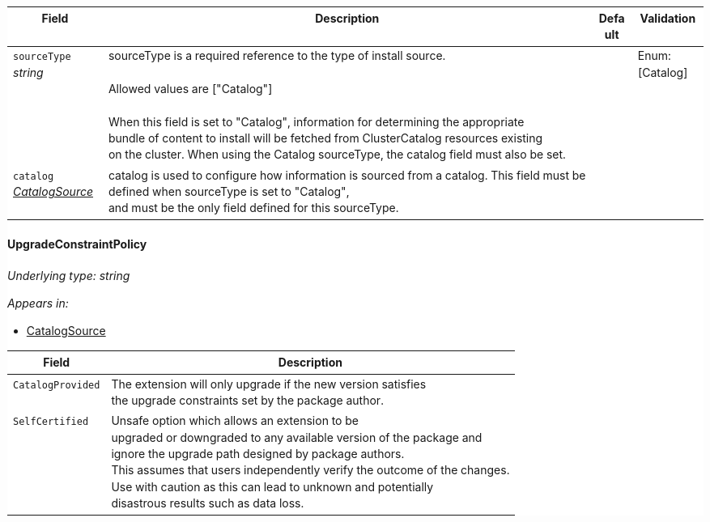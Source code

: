 | Field | Description | Default | Validation |
| --- | --- | --- | --- |
| `sourceType` _string_ | sourceType is a required reference to the type of install source.<br /><br />Allowed values are ["Catalog"]<br /><br />When this field is set to "Catalog", information for determining the appropriate<br />bundle of content to install will be fetched from ClusterCatalog resources existing<br />on the cluster. When using the Catalog sourceType, the catalog field must also be set. |  | Enum: [Catalog] <br /> |
| `catalog` _[CatalogSource](#catalogsource)_ | catalog is used to configure how information is sourced from a catalog. This field must be defined when sourceType is set to "Catalog",<br />and must be the only field defined for this sourceType. |  |  |


#### UpgradeConstraintPolicy

_Underlying type:_ _string_





_Appears in:_
- [CatalogSource](#catalogsource)

| Field | Description |
| --- | --- |
| `CatalogProvided` | The extension will only upgrade if the new version satisfies<br />the upgrade constraints set by the package author.<br /> |
| `SelfCertified` | Unsafe option which allows an extension to be<br />upgraded or downgraded to any available version of the package and<br />ignore the upgrade path designed by package authors.<br />This assumes that users independently verify the outcome of the changes.<br />Use with caution as this can lead to unknown and potentially<br />disastrous results such as data loss.<br /> |



